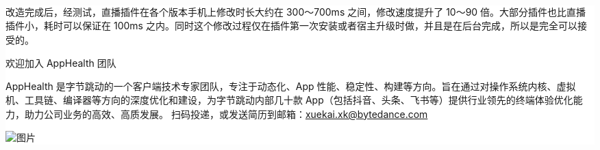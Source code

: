 改造完成后，经测试，直播插件在各个版本手机上修改时长大约在 300～700ms 之间，修改速度提升了 10～90 倍。大部分插件也比直播插件小，耗时可以保证在 100ms 之内。同时这个修改过程仅在插件第一次安装或者宿主升级时做，并且是在后台完成，所以是完全可以接受的。

欢迎加入 AppHealth 团队

AppHealth 是字节跳动的一个客户端技术专家团队，专注于动态化、App 性能、稳定性、构建等方向。旨在通过对操作系统内核、虚拟机、工具链、编译器等方向的深度优化和建设，为字节跳动内部几十款 App（包括抖音、头条、飞书等）提供行业领先的终端体验优化能力，助力公司业务的高效、高质发展。 扫码投递，或发送简历到邮箱：[xuekai.xk@bytedance.com](https://link.juejin.cn?target=mailto%3Axuekai.xk%40bytedance.com "mailto:xuekai.xk@bytedance.com")

![图片](/images/jueJin/f3547107683c494.png)